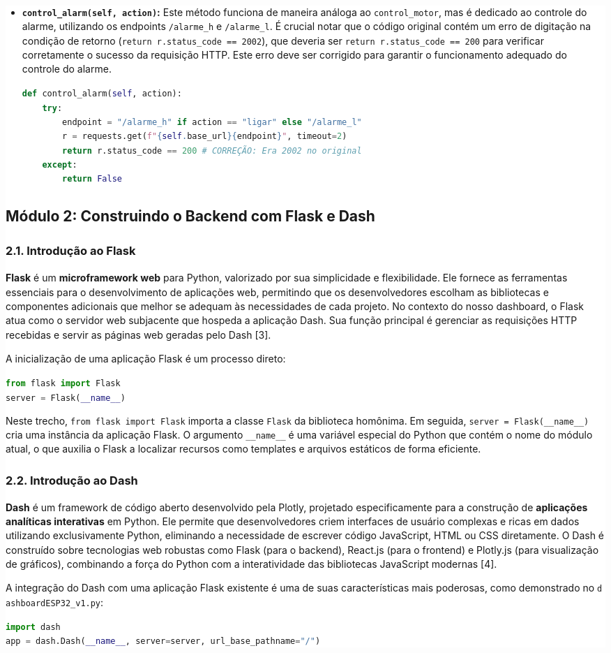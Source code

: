 *   **`control_alarm(self, action)`:** Este método funciona de maneira análoga ao `control_motor`, mas é dedicado ao controle do alarme, utilizando os endpoints `/alarme_h` e `/alarme_l`. É crucial notar que o código original contém um erro de digitação na condição de retorno (`return r.status_code == 2002`), que deveria ser `return r.status_code == 200` para verificar corretamente o sucesso da requisição HTTP. Este erro deve ser corrigido para garantir o funcionamento adequado do controle do alarme.

    ```python
    def control_alarm(self, action):
        try:
            endpoint = "/alarme_h" if action == "ligar" else "/alarme_l"
            r = requests.get(f"{self.base_url}{endpoint}", timeout=2)
            return r.status_code == 200 # CORREÇÃO: Era 2002 no original
        except:
            return False
    ```

## Módulo 2: Construindo o Backend com Flask e Dash

### 2.1. Introdução ao Flask

**Flask** é um **microframework web** para Python, valorizado por sua simplicidade e flexibilidade. Ele fornece as ferramentas essenciais para o desenvolvimento de aplicações web, permitindo que os desenvolvedores escolham as bibliotecas e componentes adicionais que melhor se adequam às necessidades de cada projeto. No contexto do nosso dashboard, o Flask atua como o servidor web subjacente que hospeda a aplicação Dash. Sua função principal é gerenciar as requisições HTTP recebidas e servir as páginas web geradas pelo Dash [3].

A inicialização de uma aplicação Flask é um processo direto:

```python
from flask import Flask
server = Flask(__name__)
```

Neste trecho, `from flask import Flask` importa a classe `Flask` da biblioteca homônima. Em seguida, `server = Flask(__name__)` cria uma instância da aplicação Flask. O argumento `__name__` é uma variável especial do Python que contém o nome do módulo atual, o que auxilia o Flask a localizar recursos como templates e arquivos estáticos de forma eficiente.

### 2.2. Introdução ao Dash

**Dash** é um framework de código aberto desenvolvido pela Plotly, projetado especificamente para a construção de **aplicações analíticas interativas** em Python. Ele permite que desenvolvedores criem interfaces de usuário complexas e ricas em dados utilizando exclusivamente Python, eliminando a necessidade de escrever código JavaScript, HTML ou CSS diretamente. O Dash é construído sobre tecnologias web robustas como Flask (para o backend), React.js (para o frontend) e Plotly.js (para visualização de gráficos), combinando a força do Python com a interatividade das bibliotecas JavaScript modernas [4].

A integração do Dash com uma aplicação Flask existente é uma de suas características mais poderosas, como demonstrado no `dashboardESP32_v1.py`:

```python
import dash
app = dash.Dash(__name__, server=server, url_base_pathname="/")
```
